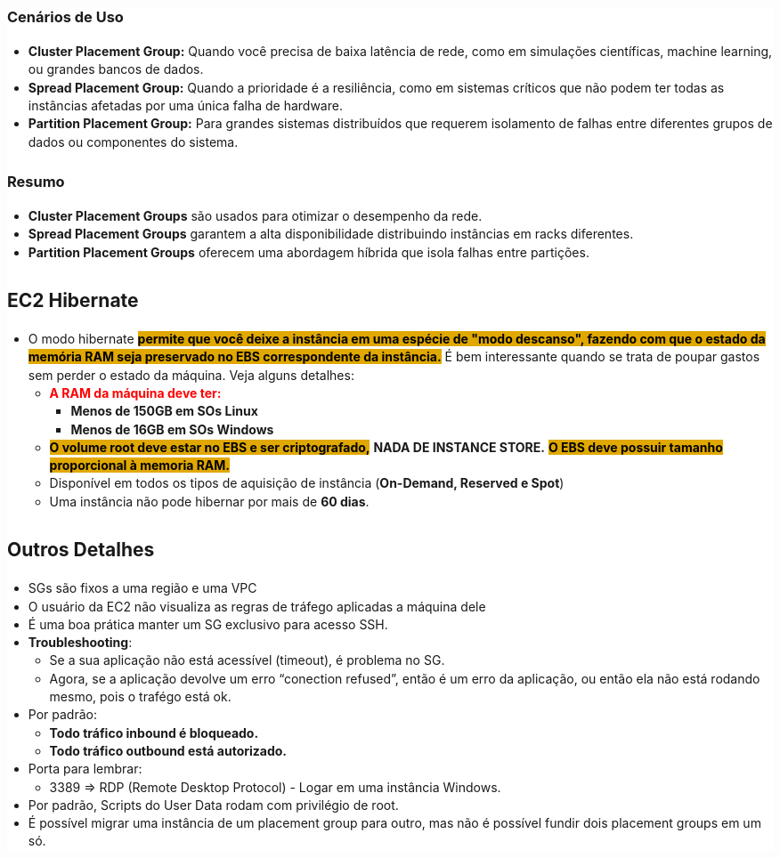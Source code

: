 ### Cenários de Uso
- **Cluster Placement Group:** Quando você precisa de baixa latência de rede, como em simulações científicas, machine learning, ou grandes bancos de dados.
- **Spread Placement Group:** Quando a prioridade é a resiliência, como em sistemas críticos que não podem ter todas as instâncias afetadas por uma única falha de hardware.
- **Partition Placement Group:** Para grandes sistemas distribuídos que requerem isolamento de falhas entre diferentes grupos de dados ou componentes do sistema.

### Resumo
- **Cluster Placement Groups** são usados para otimizar o desempenho da rede.
- **Spread Placement Groups** garantem a alta disponibilidade distribuindo instâncias em racks diferentes.
- **Partition Placement Groups** oferecem uma abordagem híbrida que isola falhas entre partições.

## EC2 Hibernate
- O modo hibernate <span style="background-color: #e0a800; color: black;font-weight:bold">permite que você deixe a instância em uma espécie de "modo descanso", fazendo com que o **estado da memória RAM** seja preservado no EBS correspondente da instância.</span> É bem interessante quando se trata de poupar gastos sem perder o estado da máquina. Veja alguns detalhes:
    - <span style="color:red; font-weight: bold">A RAM da máquina deve ter:</span> 
        - **Menos de 150GB em SOs Linux**
        - **Menos de 16GB em SOs Windows**
    - <span style="background-color: #e0a800; color: black;font-weight:bold"> O volume root deve estar no EBS e ser criptografado,</span> **NADA DE INSTANCE STORE.** <span style="background-color: #e0a800; color: black;font-weight:bold">O EBS deve possuir tamanho proporcional à memoria RAM.</span>
    - Disponível em todos os tipos de aquisição de instância (**On-Demand, Reserved e Spot**)
    - Uma instância não pode hibernar por mais de **60 dias**.


## Outros Detalhes
- SGs são fixos a uma região e uma VPC
- O usuário da EC2 não visualiza as regras de tráfego aplicadas a máquina dele
- É uma boa prática manter um SG exclusivo para acesso SSH.
- **Troubleshooting**:
    - Se a sua aplicação não está acessível (timeout), é problema no SG.
    - Agora, se a aplicação devolve um erro “conection refused”, então é um erro da aplicação, ou então ela não está rodando mesmo, pois o trafégo está ok.
- Por padrão:
    - **Todo tráfico inbound é bloqueado.**
    - **Todo tráfico outbound está autorizado.**
- Porta para lembrar: 
    - 3389 ⇒ RDP (Remote Desktop Protocol) - Logar em uma instância Windows.
- Por padrão, Scripts do User Data rodam com privilégio de root.
- É possível migrar uma instância de um placement group para outro, mas não é possível fundir dois placement groups em um só.
